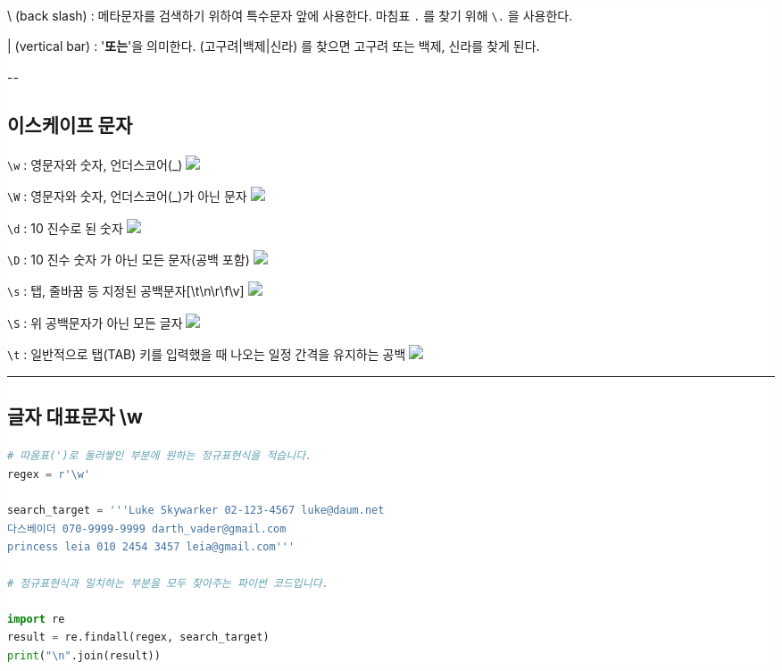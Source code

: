 <span class="fragment highlight-current-red">\ (back slash)</span>
<span class="fragment highlight"> : 메타문자를 검색하기 위하여 특수문자 앞에 사용한다. 마침표 `.` 를 찾기 위해 `\.` 을 사용한다.</span>

<span class="fragment highlight-current-red">| (vertical bar)</span>
<span class="fragment highlight"> : '**또는**'을 의미한다. (고구려|백제|신라) 를 찾으면 고구려 또는 백제, 신라를 찾게 된다.</span>

--



## 이스케이프 문자

<span class="fragment highlight-current-red">`\w`</span>
<span class="fragment highlight"> : 영문자와 숫자, 언더스코어(\_) ![](https://goo.gl/dgkxYA)</span>

<span class="fragment highlight-current-red">`\W`</span>
<span class="fragment highlight"> : 영문자와 숫자, 언더스코어(\_)가 아닌 문자 ![](https://goo.gl/ZMfpWx)</span>

<span class="fragment highlight-current-red">`\d`</span>
<span class="fragment highlight"> : 10 진수로 된 숫자 ![](https://goo.gl/1Sj781)</span>

<span class="fragment highlight-current-red">`\D`</span>
<span class="fragment highlight"> : 10 진수 숫자 가 아닌 모든 문자(공백 포함) ![](https://goo.gl/o3X3Fe)</span>

<span class="fragment highlight-current-red">`\s`</span>
<span class="fragment highlight"> : 탭, 줄바꿈 등 지정된 공백문자[\t\n\r\f\v] ![](https://goo.gl/RV8cac)</span>

<span class="fragment highlight-current-red">`\S`</span>
<span class="fragment highlight"> : 위 공백문자가 아닌 모든 글자 ![](https://goo.gl/N7SHTb)</span>

<span class="fragment highlight-current-red">`\t`</span>
<span class="fragment highlight"> : 일반적으로 탭(TAB) 키를 입력했을 때 나오는 일정 간격을 유지하는 공백 ![](https://goo.gl/YcDejH)</span>

---



## 글자 대표문자 \w

<div>

```python
# 따옴표(')로 둘러쌓인 부분에 원하는 정규표현식을 적습니다.
regex = r'\w'

search_target = '''Luke Skywarker 02-123-4567 luke@daum.net
다스베이더 070-9999-9999 darth_vader@gmail.com
princess leia 010 2454 3457 leia@gmail.com'''

# 정규표현식과 일치하는 부분을 모두 찾아주는 파이썬 코드입니다.

import re
result = re.findall(regex, search_target)
print("\n".join(result))
```

